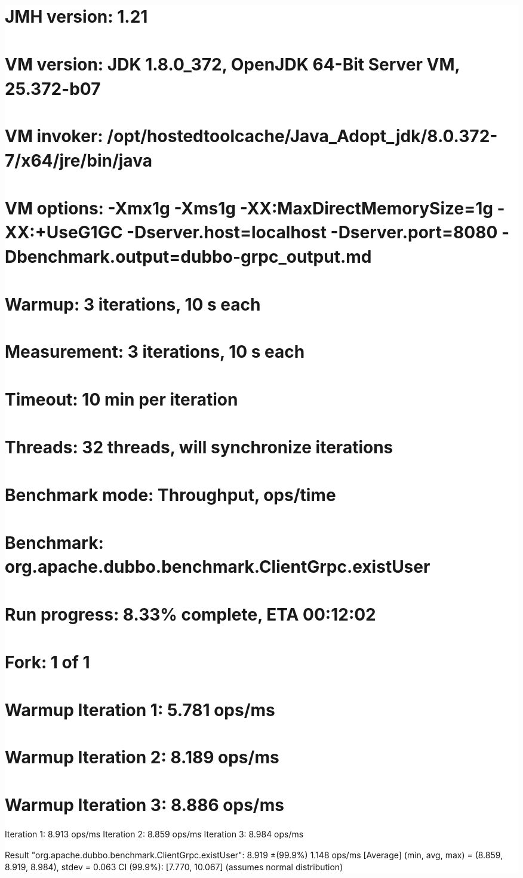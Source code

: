 
# JMH version: 1.21
# VM version: JDK 1.8.0_372, OpenJDK 64-Bit Server VM, 25.372-b07
# VM invoker: /opt/hostedtoolcache/Java_Adopt_jdk/8.0.372-7/x64/jre/bin/java
# VM options: -Xmx1g -Xms1g -XX:MaxDirectMemorySize=1g -XX:+UseG1GC -Dserver.host=localhost -Dserver.port=8080 -Dbenchmark.output=dubbo-grpc_output.md
# Warmup: 3 iterations, 10 s each
# Measurement: 3 iterations, 10 s each
# Timeout: 10 min per iteration
# Threads: 32 threads, will synchronize iterations
# Benchmark mode: Throughput, ops/time
# Benchmark: org.apache.dubbo.benchmark.ClientGrpc.existUser

# Run progress: 8.33% complete, ETA 00:12:02
# Fork: 1 of 1
# Warmup Iteration   1: 5.781 ops/ms
# Warmup Iteration   2: 8.189 ops/ms
# Warmup Iteration   3: 8.886 ops/ms
Iteration   1: 8.913 ops/ms
Iteration   2: 8.859 ops/ms
Iteration   3: 8.984 ops/ms


Result "org.apache.dubbo.benchmark.ClientGrpc.existUser":
  8.919 ±(99.9%) 1.148 ops/ms [Average]
  (min, avg, max) = (8.859, 8.919, 8.984), stdev = 0.063
  CI (99.9%): [7.770, 10.067] (assumes normal distribution)
